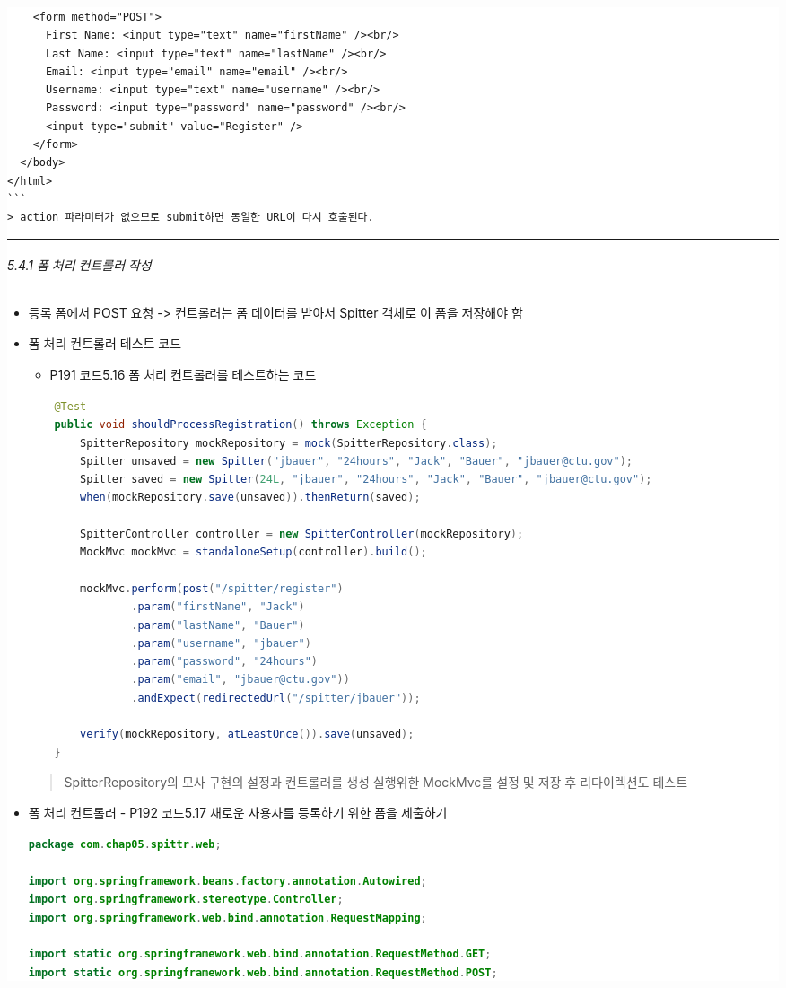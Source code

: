         <form method="POST">
          First Name: <input type="text" name="firstName" /><br/>
          Last Name: <input type="text" name="lastName" /><br/>
          Email: <input type="email" name="email" /><br/>
          Username: <input type="text" name="username" /><br/>
          Password: <input type="password" name="password" /><br/>
          <input type="submit" value="Register" />
        </form>
      </body>
    </html>
    ```
    > action 파라미터가 없으므로 submit하면 동일한 URL이 다시 호출된다.
***

###### 5.4.1 폼 처리 컨트롤러 작성
* 등록 폼에서 POST 요청 -> 컨트롤러는 폼 데이터를 받아서 Spitter 객체로 이 폼을 저장해야 함
* 폼 처리 컨트롤러 테스트 코드
	* P191 코드5.16 폼 처리 컨트롤러를 테스트하는 코드
	```JAVA
        @Test
        public void shouldProcessRegistration() throws Exception {
            SpitterRepository mockRepository = mock(SpitterRepository.class);
            Spitter unsaved = new Spitter("jbauer", "24hours", "Jack", "Bauer", "jbauer@ctu.gov");
            Spitter saved = new Spitter(24L, "jbauer", "24hours", "Jack", "Bauer", "jbauer@ctu.gov");
            when(mockRepository.save(unsaved)).thenReturn(saved);

            SpitterController controller = new SpitterController(mockRepository);
            MockMvc mockMvc = standaloneSetup(controller).build();

            mockMvc.perform(post("/spitter/register")
                    .param("firstName", "Jack")
                    .param("lastName", "Bauer")
                    .param("username", "jbauer")
                    .param("password", "24hours")
                    .param("email", "jbauer@ctu.gov"))
                    .andExpect(redirectedUrl("/spitter/jbauer"));

            verify(mockRepository, atLeastOnce()).save(unsaved);
        }
    ```
	> SpitterRepository의 모사 구현의 설정과 컨트롤러를 생성
	> 실행위한 MockMvc를 설정 및 저장 후 리다이렉션도 테스트

* 폼 처리 컨트롤러 - P192 코드5.17 새로운 사용자를 등록하기 위한 폼을 제출하기
    ```JAVA
    package com.chap05.spittr.web;

    import org.springframework.beans.factory.annotation.Autowired;
    import org.springframework.stereotype.Controller;
    import org.springframework.web.bind.annotation.RequestMapping;

    import static org.springframework.web.bind.annotation.RequestMethod.GET;
    import static org.springframework.web.bind.annotation.RequestMethod.POST;

